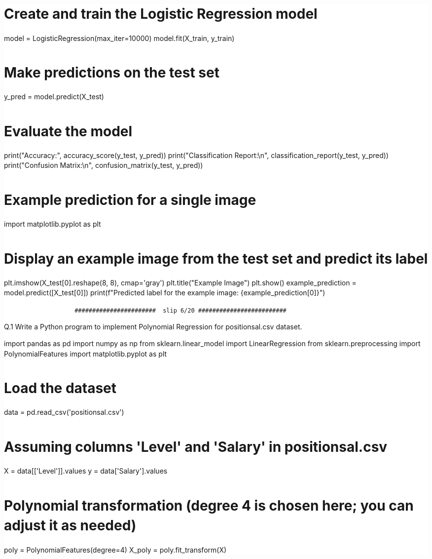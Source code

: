 # Create and train the Logistic Regression model
model = LogisticRegression(max_iter=10000)
model.fit(X_train, y_train)

# Make predictions on the test set
y_pred = model.predict(X_test)

# Evaluate the model
print("Accuracy:", accuracy_score(y_test, y_pred))
print("Classification Report:\n", classification_report(y_test, y_pred))
print("Confusion Matrix:\n", confusion_matrix(y_test, y_pred))

# Example prediction for a single image
import matplotlib.pyplot as plt

# Display an example image from the test set and predict its label
plt.imshow(X_test[0].reshape(8, 8), cmap='gray')
plt.title("Example Image")
plt.show()
example_prediction = model.predict([X_test[0]])
print(f"Predicted label for the example image: {example_prediction[0]}")


                        #######################  slip 6/20 #########################

Q.1 Write a Python program to implement Polynomial Regression for positionsal.csv 
dataset.

import pandas as pd
import numpy as np
from sklearn.linear_model import LinearRegression
from sklearn.preprocessing import PolynomialFeatures
import matplotlib.pyplot as plt

# Load the dataset
data = pd.read_csv('positionsal.csv')

# Assuming columns 'Level' and 'Salary' in positionsal.csv
X = data[['Level']].values
y = data['Salary'].values

# Polynomial transformation (degree 4 is chosen here; you can adjust it as needed)
poly = PolynomialFeatures(degree=4)
X_poly = poly.fit_transform(X)
